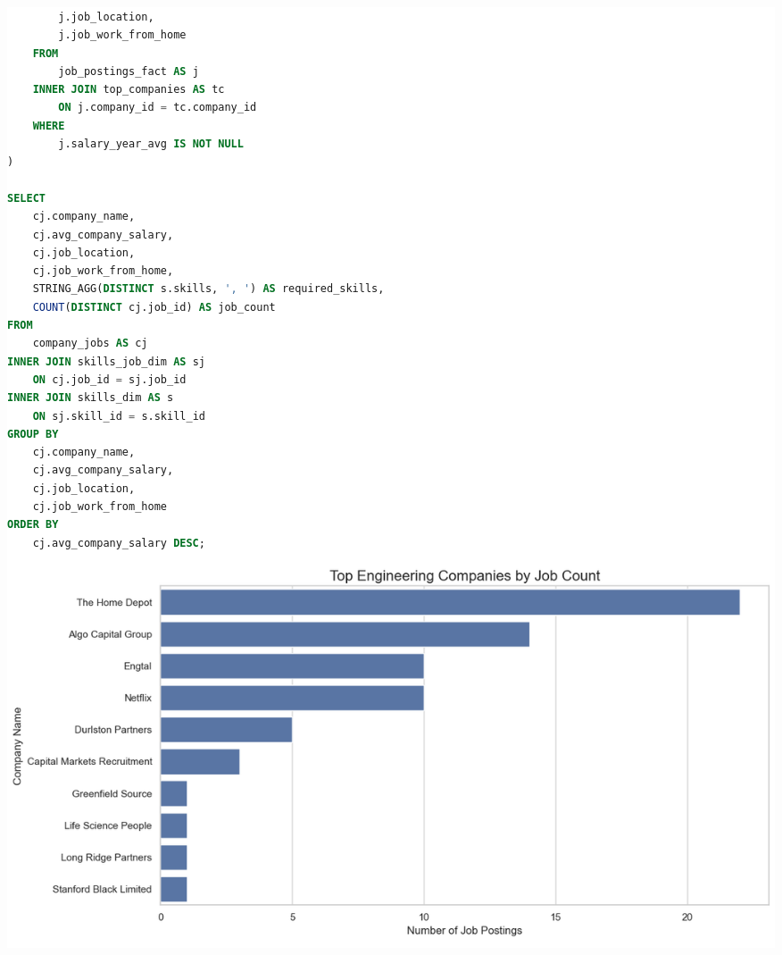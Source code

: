 ```sql
        j.job_location,
        j.job_work_from_home
    FROM 
        job_postings_fact AS j
    INNER JOIN top_companies AS tc 
        ON j.company_id = tc.company_id
    WHERE 
        j.salary_year_avg IS NOT NULL
)

SELECT 
    cj.company_name,
    cj.avg_company_salary,
    cj.job_location,
    cj.job_work_from_home,
    STRING_AGG(DISTINCT s.skills, ', ') AS required_skills,
    COUNT(DISTINCT cj.job_id) AS job_count
FROM 
    company_jobs AS cj
INNER JOIN skills_job_dim AS sj 
    ON cj.job_id = sj.job_id
INNER JOIN skills_dim AS s 
    ON sj.skill_id = s.skill_id
GROUP BY 
    cj.company_name, 
    cj.avg_company_salary, 
    cj.job_location, 
    cj.job_work_from_home
ORDER BY 
    cj.avg_company_salary DESC;
```

![Top Paying Data Engineering Companies](data_analysis/project_sql/assets/top_engineering_companies.png)

